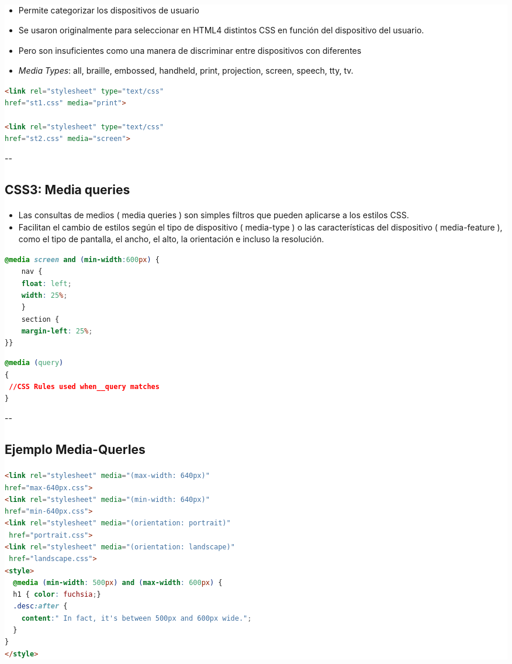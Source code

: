 - Permite categorizar los dispositivos de usuario

-  Se usaron originalmente para seleccionar en HTML4 distintos CSS en
función del dispositivo del usuario.
- Pero son insuficientes como una manera de discriminar entre dispositivos con
diferentes
- *Media Types*:
all, braille, embossed, handheld, print, projection, screen, speech,
tty, tv.

```html
<link rel="stylesheet" type="text/css" 
href="st1.css" media="print">

<link rel="stylesheet" type="text/css"
href="st2.css" media="screen">
```

--

## CSS3: Media queries

* Las consultas de medios ( media queries ) son simples filtros que pueden aplicarse a
los estilos CSS. 
* Facilitan el cambio de estilos según el tipo de dispositivo
( media-type ) o las características del dispositivo ( media-feature ), como el tipo
de pantalla, el ancho, el alto, la orientación e incluso la resolución.

```css
@media screen and (min-width:600px) {
    nav {
    float: left;
    width: 25%;
    }
    section {
    margin-left: 25%;
}}
```

```css
@media (query) 
{
 //CSS Rules used when__query matches 
}
```


--

## Ejemplo Media-QuerIes

``` html
<link rel="stylesheet" media="(max-width: 640px)" 
href="max-640px.css">
<link rel="stylesheet" media="(min-width: 640px)" 
href="min-640px.css">
<link rel="stylesheet" media="(orientation: portrait)"
 href="portrait.css">
<link rel="stylesheet" media="(orientation: landscape)"
 href="landscape.css">
<style>
  @media (min-width: 500px) and (max-width: 600px) {
  h1 { color: fuchsia;}
  .desc:after {
    content:" In fact, it's between 500px and 600px wide.";
  }
}
</style>
```